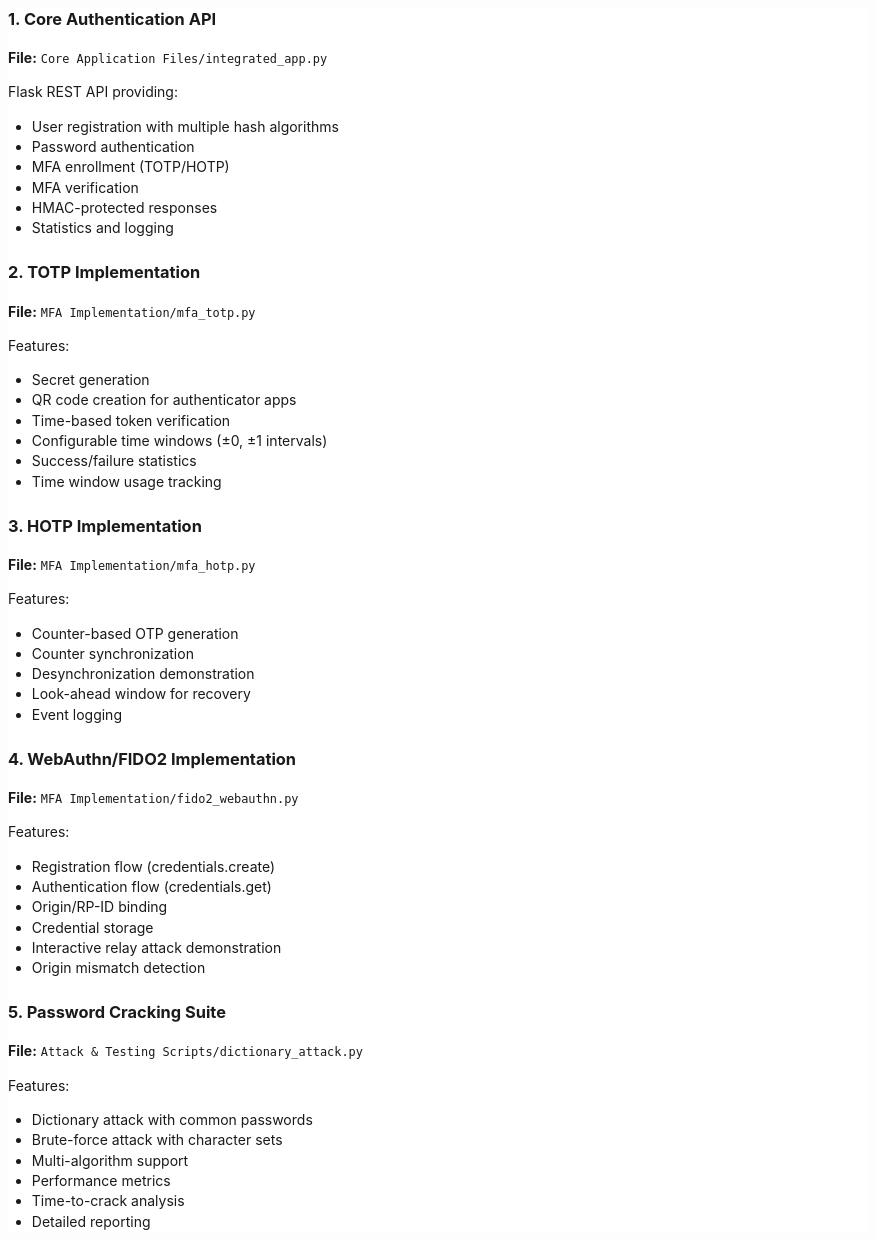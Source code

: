 ### 1. Core Authentication API

**File:** `Core Application Files/integrated_app.py`

Flask REST API providing:
- User registration with multiple hash algorithms
- Password authentication
- MFA enrollment (TOTP/HOTP)
- MFA verification
- HMAC-protected responses
- Statistics and logging

### 2. TOTP Implementation

**File:** `MFA Implementation/mfa_totp.py`

Features:
- Secret generation
- QR code creation for authenticator apps
- Time-based token verification
- Configurable time windows (±0, ±1 intervals)
- Success/failure statistics
- Time window usage tracking

### 3. HOTP Implementation

**File:** `MFA Implementation/mfa_hotp.py`

Features:
- Counter-based OTP generation
- Counter synchronization
- Desynchronization demonstration
- Look-ahead window for recovery
- Event logging

### 4. WebAuthn/FIDO2 Implementation

**File:** `MFA Implementation/fido2_webauthn.py`

Features:
- Registration flow (credentials.create)
- Authentication flow (credentials.get)
- Origin/RP-ID binding
- Credential storage
- Interactive relay attack demonstration
- Origin mismatch detection

### 5. Password Cracking Suite

**File:** `Attack & Testing Scripts/dictionary_attack.py`

Features:
- Dictionary attack with common passwords
- Brute-force attack with character sets
- Multi-algorithm support
- Performance metrics
- Time-to-crack analysis
- Detailed reporting
